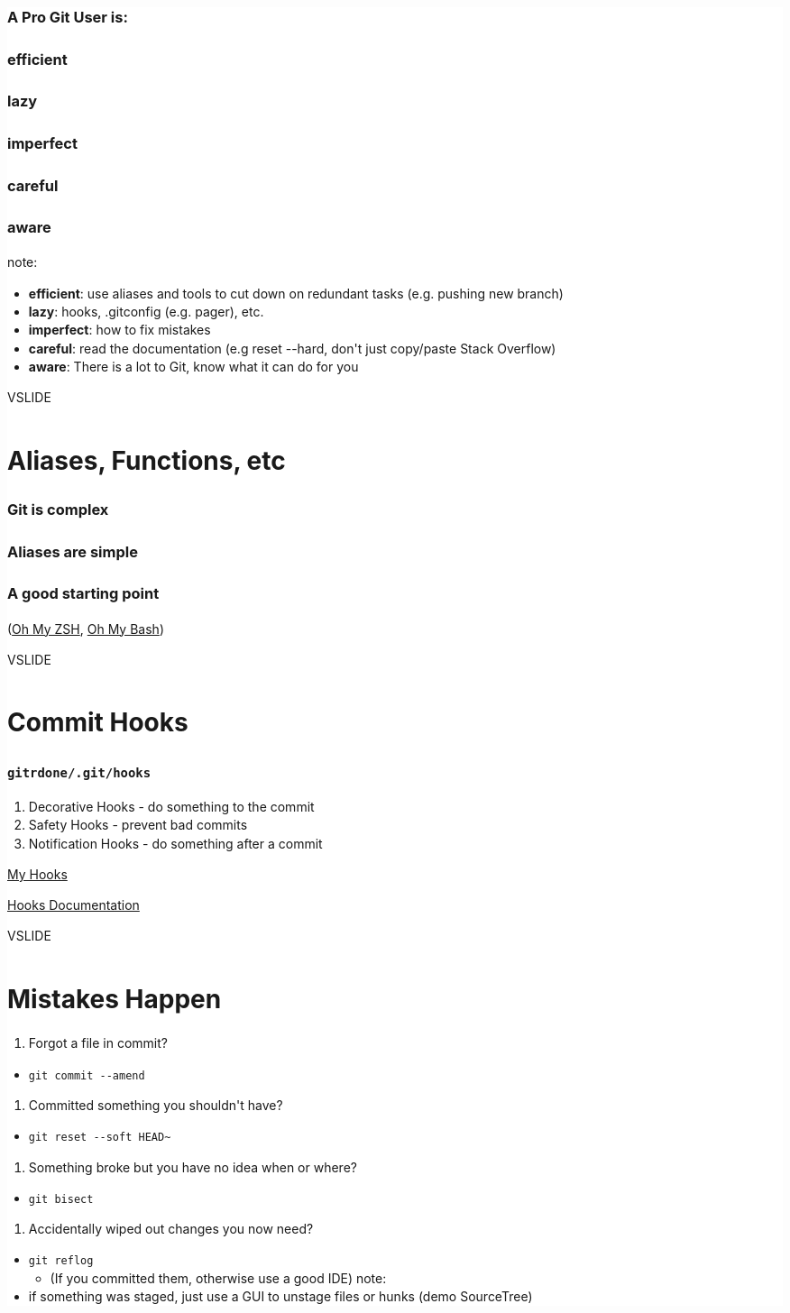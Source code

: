 ### A Pro Git User is:
### efficient
### lazy
### imperfect
### careful
### aware
note:
- **efficient**: use aliases and tools to cut down on redundant tasks (e.g. pushing new branch)
- **lazy**: hooks, .gitconfig (e.g. pager), etc.
- **imperfect**: how to fix mistakes
- **careful**: read the documentation (e.g reset --hard, don't just copy/paste Stack Overflow)
- **aware**: There is a lot to Git, know what it can do for you

VSLIDE
# Aliases, Functions, etc

### Git is complex
### Aliases are simple

### A good starting point
([Oh My ZSH](https://github.com/robbyrussell/oh-my-zsh/wiki/Cheatsheet#git), [Oh My Bash](https://github.com/ohmybash/oh-my-bash))



VSLIDE
# Commit Hooks
### `gitrdone/.git/hooks` 
1. Decorative Hooks - do something to the commit
1. Safety Hooks - prevent bad commits
1. Notification Hooks - do something after a commit

[My Hooks](https://github.com/codecounselor/scripts/tree/master/git/hooks)

[Hooks Documentation](https://github.com/git/git/blob/master/Documentation/githooks.txt)

VSLIDE
# Mistakes Happen
1. Forgot a file in commit? 
  - `git commit --amend` 
1. Committed something you shouldn't have? 
  - `git reset --soft HEAD~` 
1. Something broke but you have no idea when or where? 
  - `git bisect` 
1. Accidentally wiped out changes you now need? 
  - `git reflog` 
    - (If you committed them, otherwise use a good IDE)
note:
- if something was staged, just use a GUI to unstage files or hunks (demo SourceTree)

